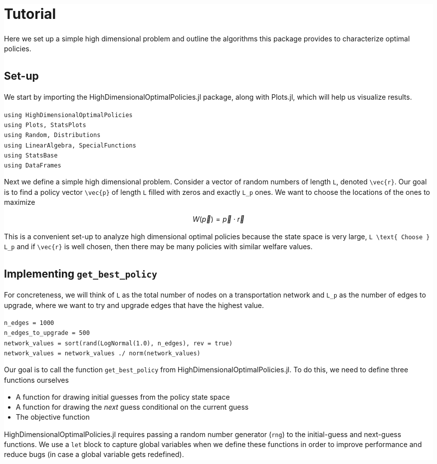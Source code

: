 # Tutorial

Here we set up a simple high dimensional problem and outline the algorithms this package provides to characterize optimal policies. 

## Set-up

```@setup main
```

We start by importing the HighDimensionalOptimalPolicies.jl package, along with Plots.jl, which will help us visualize results. 

```@example main
using HighDimensionalOptimalPolicies
using Plots, StatsPlots
using Random, Distributions
using LinearAlgebra, SpecialFunctions
using StatsBase
using DataFrames
```

Next we define a simple high dimensional problem. Consider a vector of random numbers of length ``L``, denoted ``\vec{r}``. Our goal is to find a policy vector ``\vec{p}`` of length ``L`` filled with zeros and exactly ``L_p`` ones. We want to choose the locations of the ones to maximize

```math
W(\vec{p}) = \vec{p} \cdot \vec{r}
```

This is a convenient set-up to analyze high dimensional optimal policies because the state space is very large, ``L \text{ Choose } L_p`` and if ``\vec{r}`` is well chosen, then there may be many policies with similar welfare values. 

## Implementing `get_best_policy`

For concreteness, we will think of ``L`` as the total number of nodes on a transportation network and ``L_p`` as the number of edges to upgrade, where we want to try and upgrade edges that have the highest value. 

```@example main
n_edges = 1000
n_edges_to_upgrade = 500
network_values = sort(rand(LogNormal(1.0), n_edges), rev = true)
network_values = network_values ./ norm(network_values)
```

Our goal is to call the function `get_best_policy` from HighDimensionalOptimalPolicies.jl. To do this, we need to define three functions ourselves

* A function for drawing initial guesses from the policy state space
* A function for drawing the *next* guess conditional on the current guess
* The objective function

HighDimensionalOptimalPolicies.jl requires passing a random number generator (`rng`) to the initial-guess and next-guess functions. We use a `let` block to capture global variables when we define these functions in order to improve performance and reduce bugs (in case a global variable gets redefined). 
